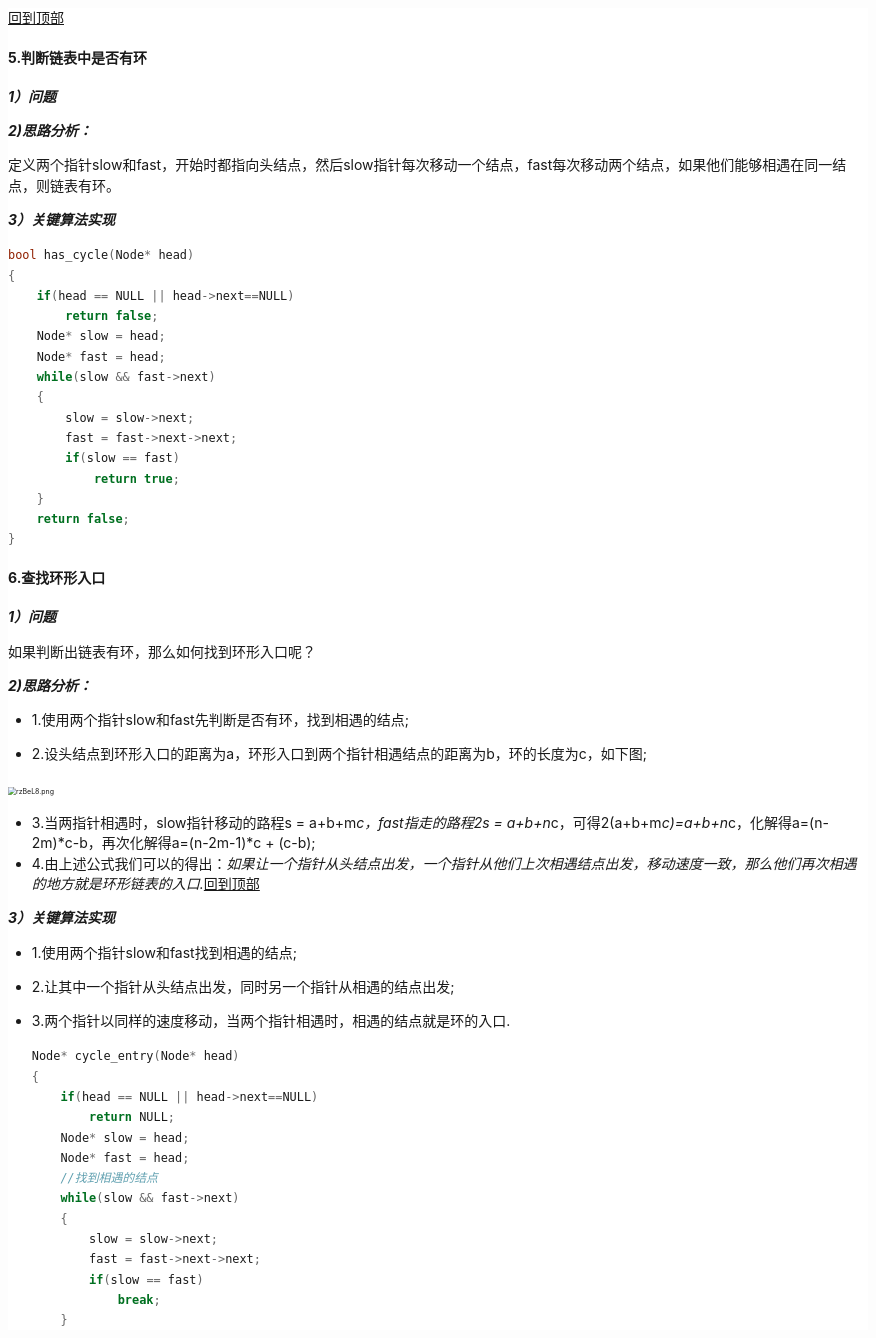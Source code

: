   [回到顶部](#链表)

  #### 5.判断链表中是否有环

  ***1）问题***

  ***2)思路分析：***

  定义两个指针slow和fast，开始时都指向头结点，然后slow指针每次移动一个结点，fast每次移动两个结点，如果他们能够相遇在同一结点，则链表有环。

  ***3）关键算法实现***

  ```c
  bool has_cycle(Node* head)
  {
      if(head == NULL || head->next==NULL)
          return false;
      Node* slow = head;
      Node* fast = head;
      while(slow && fast->next)
      {
          slow = slow->next;
          fast = fast->next->next;
          if(slow == fast)
              return true;
      }
      return false;
  }
  ```

  #### 6.查找环形入口

  ***1）问题***

  如果判断出链表有环，那么如何找到环形入口呢？

  ***2)思路分析：***

- 1.使用两个指针slow和fast先判断是否有环，找到相遇的结点;

- 2.设头结点到环形入口的距离为a，环形入口到两个指针相遇结点的距离为b，环的长度为c，如下图;

​       <img src="https://s3.ax1x.com/2021/01/02/rzBeL8.png" alt="rzBeL8.png" style="zoom:50%;" />

- 3.当两指针相遇时，slow指针移动的路程s = a+b+m*c，fast指走的路程2s = a+b+n*c，可得2(a+b+m*c)=a+b+n*c，化解得a=(n-2m)*c-b，再次化解得a=(n-2m-1)*c + (c-b);
- 4.由上述公式我们可以的得出：*如果让一个指针从头结点出发，一个指针从他们上次相遇结点出发，移动速度一致，那么他们再次相遇的地方就是环形链表的入口.*[回到顶部](#链表)

***3）关键算法实现***

- 1.使用两个指针slow和fast找到相遇的结点;

- 2.让其中一个指针从头结点出发，同时另一个指针从相遇的结点出发;

- 3.两个指针以同样的速度移动，当两个指针相遇时，相遇的结点就是环的入口.

  ```c
  Node* cycle_entry(Node* head)
  {
      if(head == NULL || head->next==NULL)
          return NULL;
      Node* slow = head;
      Node* fast = head;
      //找到相遇的结点
      while(slow && fast->next)
      {
          slow = slow->next;
          fast = fast->next->next;
          if(slow == fast)
              break;
      }
  ```